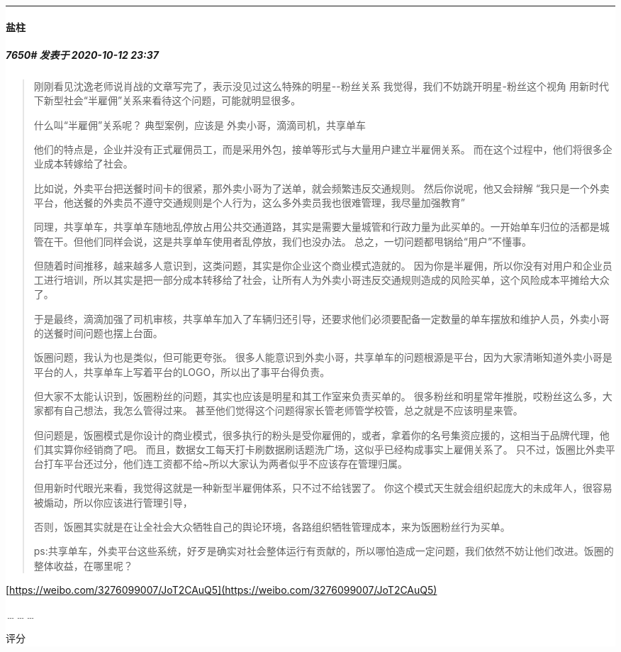 





*****

####  盐柱  
##### 7650#       发表于 2020-10-12 23:37



<blockquote>刚刚看见沈逸老师说肖战的文章写完了，表示没见过这么特殊的明星--粉丝关系
我觉得，我们不妨跳开明星-粉丝这个视角
用新时代下新型社会“半雇佣”关系来看待这个问题，可能就明显很多。

什么叫“半雇佣”关系呢？
典型案例，应该是
外卖小哥，滴滴司机，共享单车

他们的特点是，企业并没有正式雇佣员工，而是采用外包，接单等形式与大量用户建立半雇佣关系。
而在这个过程中，他们将很多企业成本转嫁给了社会。

比如说，外卖平台把送餐时间卡的很紧，那外卖小哥为了送单，就会频繁违反交通规则。
然后你说呢，他又会辩解
“我只是一个外卖平台，他送餐的外卖员不遵守交通规则是个人行为，这么多外卖员我也很难管理，我尽量加强教育”

同理，共享单车，共享单车随地乱停放占用公共交通道路，其实是需要大量城管和行政力量为此买单的。一开始单车归位的活都是城管在干。但他们同样会说，这是共享单车使用者乱停放，我们也没办法。
总之，一切问题都甩锅给“用户”不懂事。

但随着时间推移，越来越多人意识到，这类问题，其实是你企业这个商业模式造就的。
因为你是半雇佣，所以你没有对用户和企业员工进行培训，所以其实是把一部分成本转移给了社会，让所有人为外卖小哥违反交通规则造成的风险买单，这个风险成本平摊给大众了。

于是最终，滴滴加强了司机审核，共享单车加入了车辆归还引导，还要求他们必须要配备一定数量的单车摆放和维护人员，外卖小哥的送餐时间问题也摆上台面。

饭圈问题，我认为也是类似，但可能更夸张。
很多人能意识到外卖小哥，共享单车的问题根源是平台，因为大家清晰知道外卖小哥是平台的人，共享单车上写着平台的LOGO，所以出了事平台得负责。

但大家不太能认识到，饭圈粉丝的问题，其实也应该是明星和其工作室来负责买单的。
很多粉丝和明星常年推脱，哎粉丝这么多，大家都有自己想法，我怎么管得过来。
甚至他们觉得这个问题得家长管老师管学校管，总之就是不应该明星来管。

但问题是，饭圈模式是你设计的商业模式，很多执行的粉头是受你雇佣的，或者，拿着你的名号集资应援的，这相当于品牌代理，他们其实算你经销商了吧。
而且，数据女工每天打卡刷数据刷话题洗广场，这似乎已经构成事实上雇佣关系了。
只不过，饭圈比外卖平台打车平台还过分，他们连工资都不给~所以大家认为两者似乎不应该存在管理归属。

但用新时代眼光来看，我觉得这就是一种新型半雇佣体系，只不过不给钱罢了。
你这个模式天生就会组织起庞大的未成年人，很容易被煽动，所以你应该进行管理引导，

否则，饭圈其实就是在让全社会大众牺牲自己的舆论环境，各路组织牺牲管理成本，来为饭圈粉丝行为买单。


ps:共享单车，外卖平台这些系统，好歹是确实对社会整体运行有贡献的，所以哪怕造成一定问题，我们依然不妨让他们改进。饭圈的整体收益，在哪里呢？</blockquote>
[https://weibo.com/3276099007/JoT2CAuQ5](https://weibo.com/3276099007/JoT2CAuQ5)



﹍﹍﹍

评分

